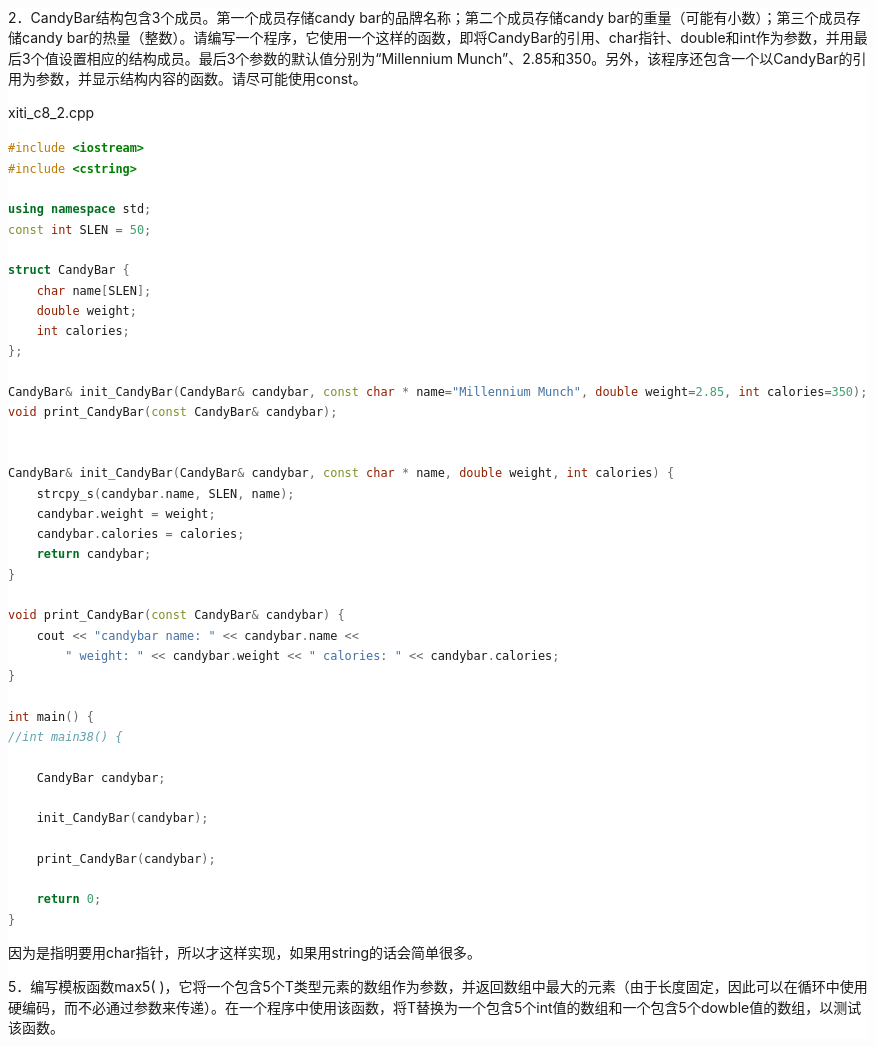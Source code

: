 

2．CandyBar结构包含3个成员。第一个成员存储candy bar的品牌名称；第二个成员存储candy bar的重量（可能有小数）；第三个成员存储candy bar的热量（整数）。请编写一个程序，它使用一个这样的函数，即将CandyBar的引用、char指针、double和int作为参数，并用最后3个值设置相应的结构成员。最后3个参数的默认值分别为“Millennium Munch”、2.85和350。另外，该程序还包含一个以CandyBar的引用为参数，并显示结构内容的函数。请尽可能使用const。

xiti_c8_2.cpp

```cpp
#include <iostream>
#include <cstring>

using namespace std;
const int SLEN = 50;

struct CandyBar {
	char name[SLEN];
	double weight;
	int calories;
};

CandyBar& init_CandyBar(CandyBar& candybar, const char * name="Millennium Munch", double weight=2.85, int calories=350);
void print_CandyBar(const CandyBar& candybar);


CandyBar& init_CandyBar(CandyBar& candybar, const char * name, double weight, int calories) {
	strcpy_s(candybar.name, SLEN, name);
	candybar.weight = weight;
	candybar.calories = calories;
	return candybar;
}

void print_CandyBar(const CandyBar& candybar) {
	cout << "candybar name: " << candybar.name <<
		" weight: " << candybar.weight << " calories: " << candybar.calories;
}

int main() {
//int main38() {

	CandyBar candybar;
	
	init_CandyBar(candybar);

	print_CandyBar(candybar);

	return 0;
}
```

因为是指明要用char指针，所以才这样实现，如果用string的话会简单很多。

5．编写模板函数max5( )，它将一个包含5个T类型元素的数组作为参数，并返回数组中最大的元素（由于长度固定，因此可以在循环中使用硬编码，而不必通过参数来传递）。在一个程序中使用该函数，将T替换为一个包含5个int值的数组和一个包含5个dowble值的数组，以测试该函数。
